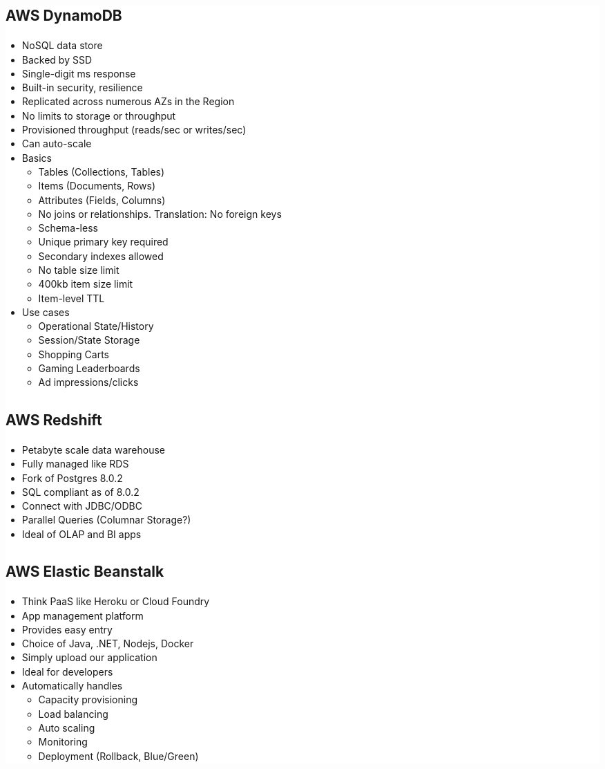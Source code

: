 ## AWS DynamoDB
- NoSQL data store
- Backed by SSD
- Single-digit ms response
- Built-in security, resilience
- Replicated across numerous AZs in the Region
- No limits to storage or throughput
- Provisioned throughput (reads/sec or writes/sec)
- Can auto-scale
- Basics
  - Tables (Collections, Tables)
  - Items (Documents, Rows)
  - Attributes (Fields, Columns)
  - No joins or relationships. Translation: No foreign keys
  - Schema-less
  - Unique primary key required
  - Secondary indexes allowed
  - No table size limit
  - 400kb item size limit
  - Item-level TTL
- Use cases
  - Operational State/History
  - Session/State Storage
  - Shopping Carts
  - Gaming Leaderboards
  - Ad impressions/clicks

## AWS Redshift
- Petabyte scale data warehouse
- Fully managed like RDS
- Fork of Postgres 8.0.2
- SQL compliant as of 8.0.2
- Connect with JDBC/ODBC
- Parallel Queries (Columnar Storage?)
- Ideal of OLAP and BI apps

## AWS Elastic Beanstalk
- Think PaaS like Heroku or Cloud Foundry
- App management platform
- Provides easy entry
- Choice of Java, .NET, Nodejs, Docker
- Simply upload our application
- Ideal for developers
- Automatically handles
  + Capacity provisioning
  + Load balancing
  + Auto scaling
  + Monitoring
  + Deployment (Rollback, Blue/Green)
